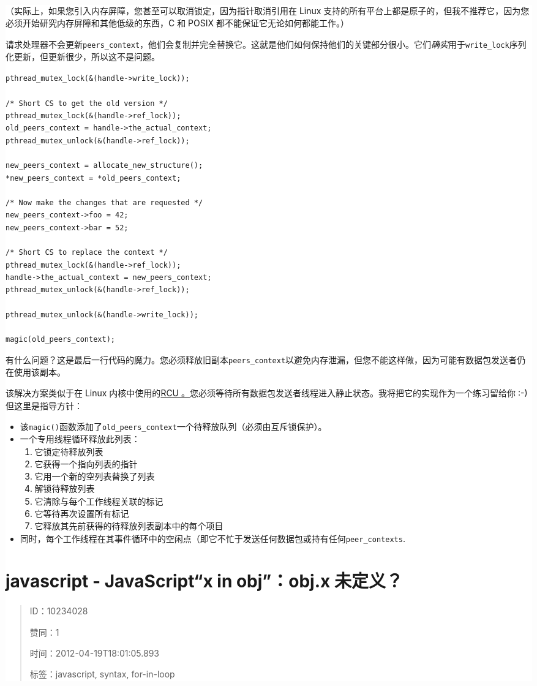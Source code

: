 （实际上，如果您引入内存屏障，您甚至可以取消锁定，因为指针取消引用在 Linux 支持的所有平台上都是原子的，但我不推荐它，因为您必须开始研究内存屏障和其他低级的东西，C 和 POSIX 都不能保证它无论如何都能工作。）

请求处理器不会更新`peers_context`，他们会复制并完全替换它。这就是他们如何保持他们的关键部分很小。它们*确实*用于`write_lock`序列化更新，但更新很少，所以这不是问题。

```
pthread_mutex_lock(&(handle->write_lock));

/* Short CS to get the old version */
pthread_mutex_lock(&(handle->ref_lock));
old_peers_context = handle->the_actual_context;
pthread_mutex_unlock(&(handle->ref_lock));

new_peers_context = allocate_new_structure();
*new_peers_context = *old_peers_context;

/* Now make the changes that are requested */
new_peers_context->foo = 42;
new_peers_context->bar = 52;

/* Short CS to replace the context */
pthread_mutex_lock(&(handle->ref_lock));
handle->the_actual_context = new_peers_context;
pthread_mutex_unlock(&(handle->ref_lock));

pthread_mutex_unlock(&(handle->write_lock));

magic(old_peers_context); 
```

有什么问题？这是最后一行代码的魔力。您必须释放旧副本`peers_context`以避免内存泄漏，但您不能这样做，因为可能有数据包发送者仍在使用该副本。

该解决方案类似于在 Linux 内核中使用的[RCU 。](http://lwn.net/Articles/262464/)您必须等待所有数据包发送者线程进入静止状态。我将把它的实现作为一个练习留给你 :-) 但这里是指导方针：

*   该`magic()`函数添加了`old_peers_context`一个待释放队列（必须由互斥锁保护）。
*   一个专用线程循环释放此列表：
    1.  它锁定待释放列表
    2.  它获得一个指向列表的指针
    3.  它用一个新的空列表替换了列表
    4.  解锁待释放列表
    5.  它清除与每个工作线程关联的标记
    6.  它等待再次设置所有标记
    7.  它释放其先前获得的待释放列表副本中的每个项目
*   同时，每个工作线程在其事件循环中的空闲点（即它不忙于发送任何数据包或持有任何`peer_contexts`.

# javascript - JavaScript“x in obj”：obj.x 未定义？

> ID：10234028
> 
> 赞同：1
> 
> 时间：2012-04-19T18:01:05.893
> 
> 标签：javascript, syntax, for-in-loop
